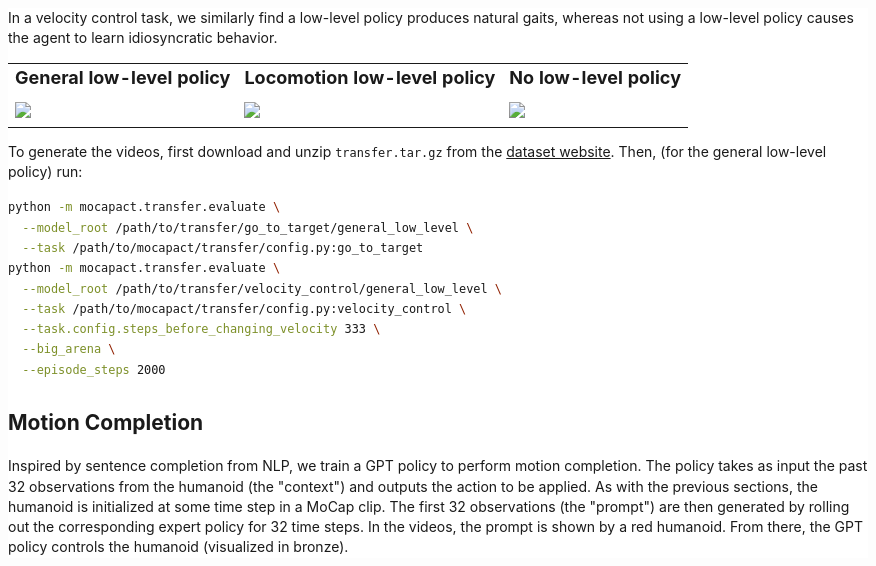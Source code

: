   <td><video width="480" height="360" src="https://mhauskn.github.io/mocapact.github.io/assets/transfer/go_to_target/no_low_level.mp4" type="video/mp4" controls></video></td>
</tr>
</table>

In a velocity control task, we similarly find a low-level policy produces natural gaits, whereas not using a low-level policy causes the agent to learn idiosyncratic behavior.
<table>
<tr>
  <td><center><font size="4"><b>General low-level policy</b></font></center></td>
  <td><center><font size="4"><b>Locomotion low-level policy</b></font></center></td>
  <td><center><font size="4"><b>No low-level policy</b></font></center></td>
</tr>
<tr>
  <td><video width="480" height="360" src="https://mhauskn.github.io/mocapact.github.io/assets/transfer/velocity_control/general_low_level.mp4" type="video/mp4" controls></video></td>
  <td><video width="480" height="360" src="https://mhauskn.github.io/mocapact.github.io/assets/transfer/velocity_control/locomotion_low_level.mp4" type="video/mp4" controls></video></td>
  <td><video width="480" height="360" src="https://mhauskn.github.io/mocapact.github.io/assets/transfer/velocity_control/no_low_level.mp4" type="video/mp4" controls></video></td>
</tr>
<tr>
  <td><img src="https://mhauskn.github.io/mocapact.github.io/assets/transfer/velocity_control/general_low_level.png" width="480"></td>
  <td><img src="https://mhauskn.github.io/mocapact.github.io/assets/transfer/velocity_control/locomotion_low_level.png" width="480"></td>
  <td><img src="https://mhauskn.github.io/mocapact.github.io/assets/transfer/velocity_control/no_low_level.png" width="480"></td>
</tr>
</table>

To generate the videos, first download and unzip `transfer.tar.gz` from the [dataset website](https://msropendata.com/datasets/201fda85-b888-40b6-9554-1832ef203c71).
Then, (for the general low-level policy) run:
```bash
python -m mocapact.transfer.evaluate \
  --model_root /path/to/transfer/go_to_target/general_low_level \
  --task /path/to/mocapact/transfer/config.py:go_to_target
python -m mocapact.transfer.evaluate \
  --model_root /path/to/transfer/velocity_control/general_low_level \
  --task /path/to/mocapact/transfer/config.py:velocity_control \
  --task.config.steps_before_changing_velocity 333 \
  --big_arena \
  --episode_steps 2000
```

## Motion Completion
Inspired by sentence completion from NLP, we train a GPT policy to perform motion completion.
The policy takes as input the past 32 observations from the humanoid (the "context") and outputs the action to be applied.
As with the previous sections, the humanoid is initialized at some time step in a MoCap clip.
The first 32 observations (the "prompt") are then generated by rolling out the corresponding expert policy for 32 time steps.
In the videos, the prompt is shown by a red humanoid.
From there, the GPT policy controls the humanoid (visualized in bronze).
